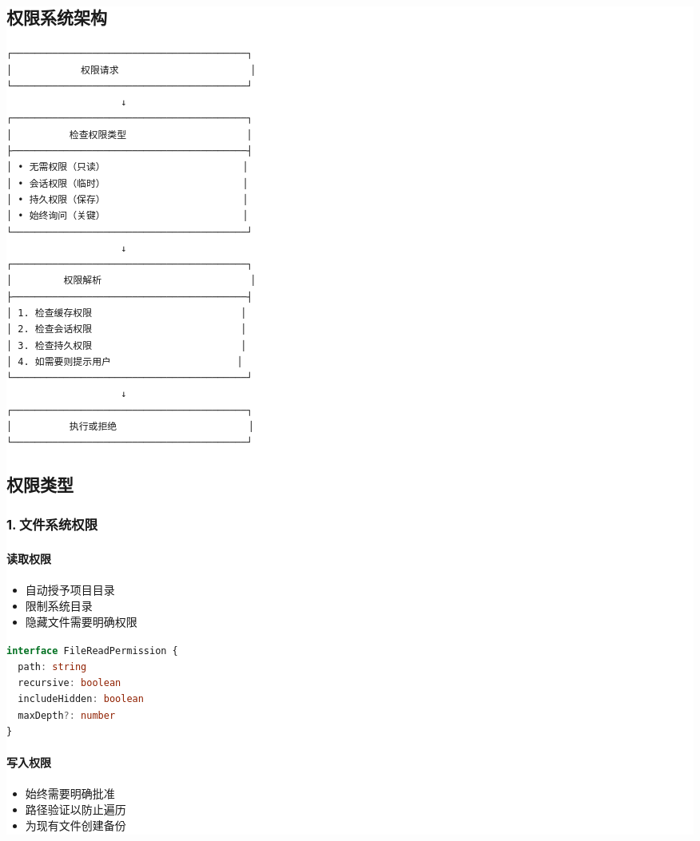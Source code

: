 ## 权限系统架构

```
┌─────────────────────────────────────────┐
│            权限请求                       │
└─────────────────────────────────────────┘
                    ↓
┌─────────────────────────────────────────┐
│          检查权限类型                     │
├─────────────────────────────────────────┤
│ • 无需权限（只读）                        │
│ • 会话权限（临时）                        │
│ • 持久权限（保存）                        │
│ • 始终询问（关键）                        │
└─────────────────────────────────────────┘
                    ↓
┌─────────────────────────────────────────┐
│         权限解析                          │
├─────────────────────────────────────────┤
│ 1. 检查缓存权限                          │
│ 2. 检查会话权限                          │
│ 3. 检查持久权限                          │
│ 4. 如需要则提示用户                      │
└─────────────────────────────────────────┘
                    ↓
┌─────────────────────────────────────────┐
│          执行或拒绝                       │
└─────────────────────────────────────────┘
```

## 权限类型

### 1. 文件系统权限

#### 读取权限
- 自动授予项目目录
- 限制系统目录
- 隐藏文件需要明确权限

```typescript
interface FileReadPermission {
  path: string
  recursive: boolean
  includeHidden: boolean
  maxDepth?: number
}
```

#### 写入权限
- 始终需要明确批准
- 路径验证以防止遍历
- 为现有文件创建备份
